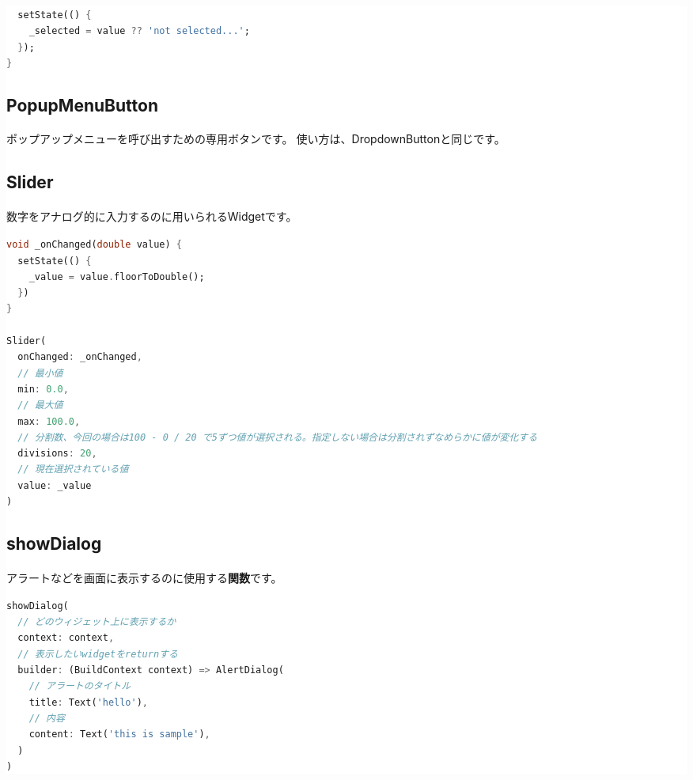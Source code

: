 ```dart
  setState(() {
    _selected = value ?? 'not selected...';
  });
}
```

## PopupMenuButton

ポップアップメニューを呼び出すための専用ボタンです。
使い方は、DropdownButtonと同じです。

## Slider 

数字をアナログ的に入力するのに用いられるWidgetです。

```dart
void _onChanged(double value) {
  setState(() {
    _value = value.floorToDouble();
  })
}

Slider(
  onChanged: _onChanged,
  // 最小値
  min: 0.0,
  // 最大値
  max: 100.0,
  // 分割数、今回の場合は100 - 0 / 20 で5ずつ値が選択される。指定しない場合は分割されずなめらかに値が変化する
  divisions: 20,
  // 現在選択されている値
  value: _value
)
```

## showDialog

アラートなどを画面に表示するのに使用する**関数**です。

```dart
showDialog(
  // どのウィジェット上に表示するか
  context: context,
  // 表示したいwidgetをreturnする
  builder: (BuildContext context) => AlertDialog(
    // アラートのタイトル
    title: Text('hello'),
    // 内容
    content: Text('this is sample'),
  )
)
```
